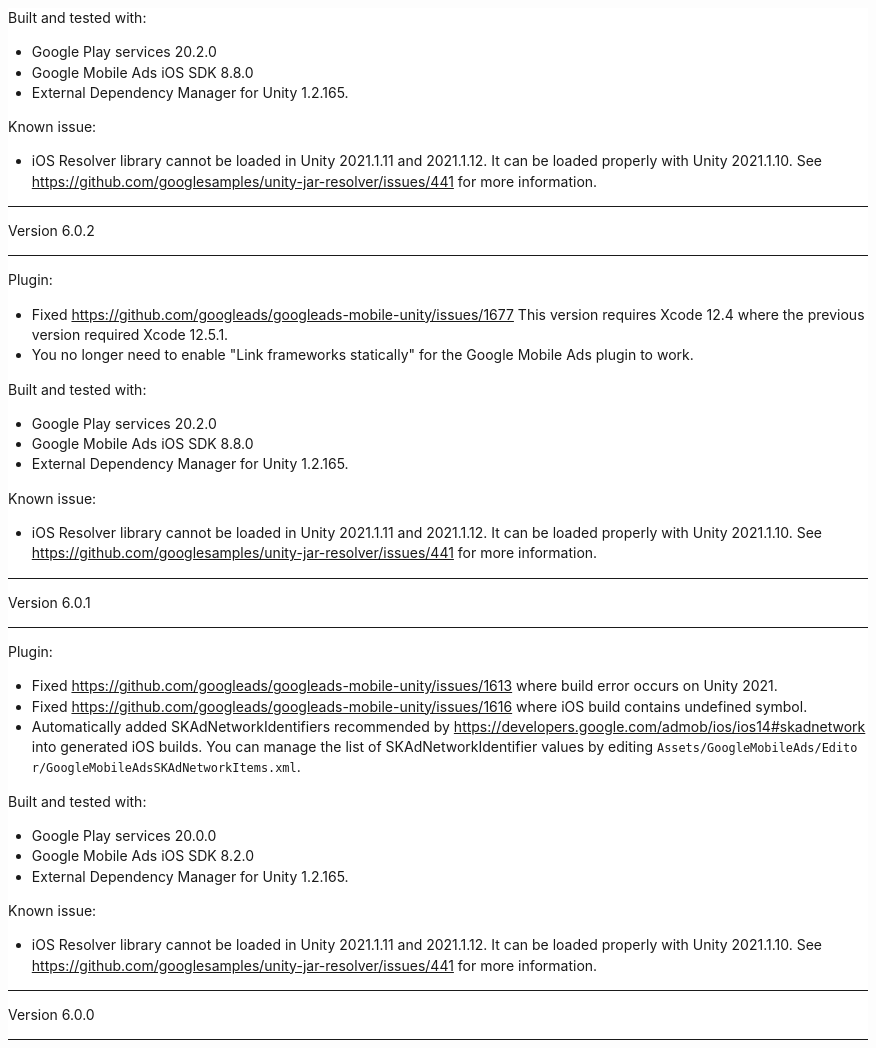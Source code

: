 Built and tested with:
- Google Play services 20.2.0
- Google Mobile Ads iOS SDK 8.8.0
- External Dependency Manager for Unity 1.2.165.

Known issue:
- iOS Resolver library cannot be loaded in Unity 2021.1.11 and 2021.1.12. It can be loaded properly with Unity 2021.1.10. See https://github.com/googlesamples/unity-jar-resolver/issues/441 for more information.

**************
Version 6.0.2
**************

Plugin:
- Fixed https://github.com/googleads/googleads-mobile-unity/issues/1677 This version requires Xcode 12.4 where the previous version required Xcode 12.5.1.
- You no longer need to enable "Link frameworks statically" for the Google Mobile Ads plugin to work.

Built and tested with:
- Google Play services 20.2.0
- Google Mobile Ads iOS SDK 8.8.0
- External Dependency Manager for Unity 1.2.165.

Known issue:
- iOS Resolver library cannot be loaded in Unity 2021.1.11 and 2021.1.12. It can be loaded properly with Unity 2021.1.10. See https://github.com/googlesamples/unity-jar-resolver/issues/441 for more information.

**************
Version 6.0.1
**************

Plugin:
- Fixed https://github.com/googleads/googleads-mobile-unity/issues/1613 where build error occurs on Unity 2021.
- Fixed https://github.com/googleads/googleads-mobile-unity/issues/1616 where iOS build contains undefined symbol.
- Automatically added SKAdNetworkIdentifiers recommended by https://developers.google.com/admob/ios/ios14#skadnetwork into generated iOS builds. You can manage the list of SKAdNetworkIdentifier values by editing `Assets/GoogleMobileAds/Editor/GoogleMobileAdsSKAdNetworkItems.xml`.

Built and tested with:
- Google Play services 20.0.0
- Google Mobile Ads iOS SDK 8.2.0
- External Dependency Manager for Unity 1.2.165.

Known issue:
- iOS Resolver library cannot be loaded in Unity 2021.1.11 and 2021.1.12. It can be loaded properly with Unity 2021.1.10. See https://github.com/googlesamples/unity-jar-resolver/issues/441 for more information.

**************
Version 6.0.0
**************
